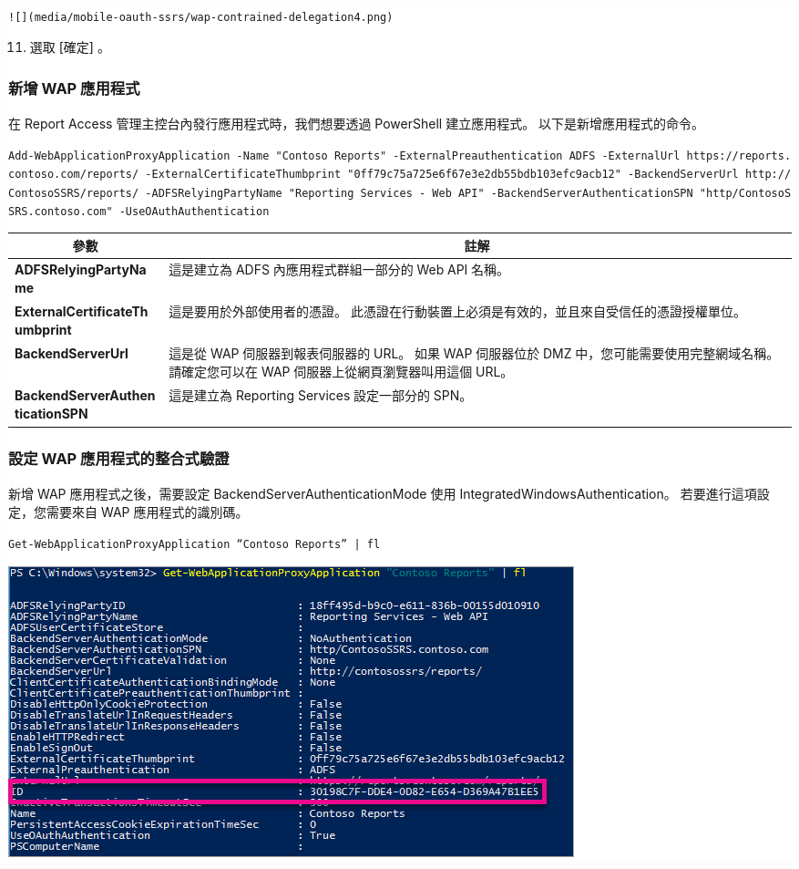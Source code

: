     ![](media/mobile-oauth-ssrs/wap-contrained-delegation4.png)
11. 選取 [確定] 。

### <a name="add-wap-application"></a>新增 WAP 應用程式
在 Report Access 管理主控台內發行應用程式時，我們想要透過 PowerShell 建立應用程式。 以下是新增應用程式的命令。

```
Add-WebApplicationProxyApplication -Name "Contoso Reports" -ExternalPreauthentication ADFS -ExternalUrl https://reports.contoso.com/reports/ -ExternalCertificateThumbprint "0ff79c75a725e6f67e3e2db55bdb103efc9acb12" -BackendServerUrl http://ContosoSSRS/reports/ -ADFSRelyingPartyName "Reporting Services - Web API" -BackendServerAuthenticationSPN "http/ContosoSSRS.contoso.com" -UseOAuthAuthentication
```

| 參數 | 註解 |
| --- | --- |
| **ADFSRelyingPartyName** |這是建立為 ADFS 內應用程式群組一部分的 Web API 名稱。 |
| **ExternalCertificateThumbprint** |這是要用於外部使用者的憑證。 此憑證在行動裝置上必須是有效的，並且來自受信任的憑證授權單位。 |
| **BackendServerUrl** |這是從 WAP 伺服器到報表伺服器的 URL。 如果 WAP 伺服器位於 DMZ 中，您可能需要使用完整網域名稱。 請確定您可以在 WAP 伺服器上從網頁瀏覽器叫用這個 URL。 |
| **BackendServerAuthenticationSPN** |這是建立為 Reporting Services 設定一部分的 SPN。 |

### <a name="setting-integrated-authentication-for-the-wap-application"></a>設定 WAP 應用程式的整合式驗證
新增 WAP 應用程式之後，需要設定 BackendServerAuthenticationMode 使用 IntegratedWindowsAuthentication。 若要進行這項設定，您需要來自 WAP 應用程式的識別碼。

```
Get-WebApplicationProxyApplication “Contoso Reports” | fl
```

![](media/mobile-oauth-ssrs/wap-application-id.png)
